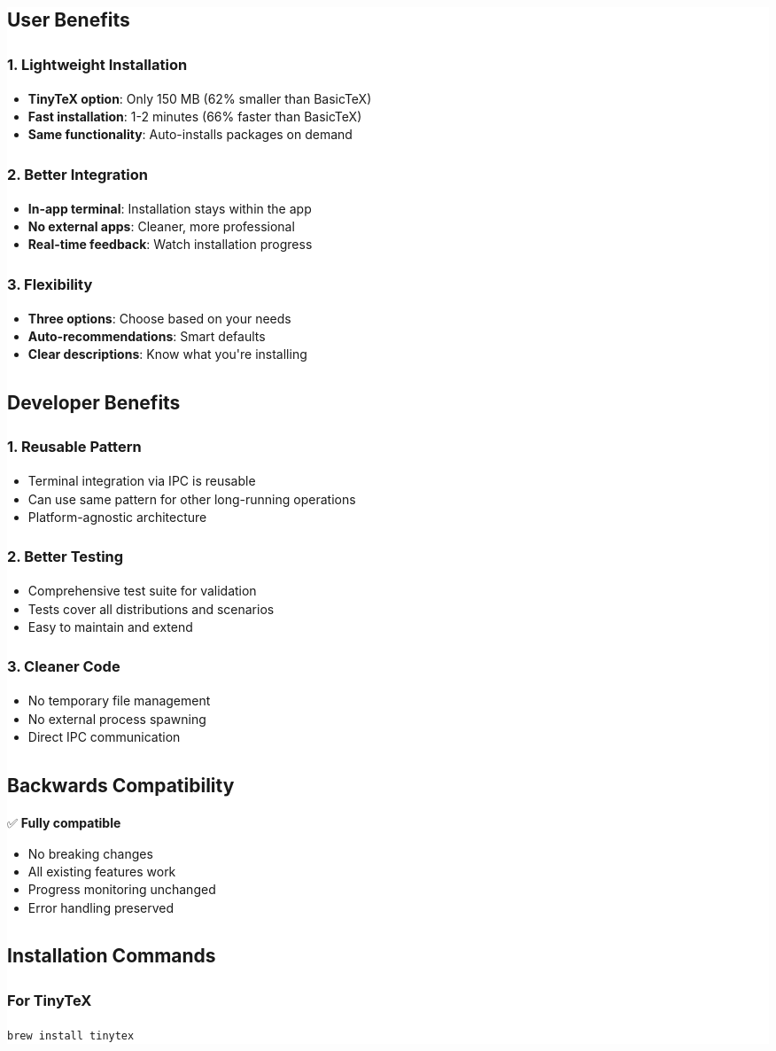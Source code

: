 ## User Benefits

### 1. Lightweight Installation
- **TinyTeX option**: Only 150 MB (62% smaller than BasicTeX)
- **Fast installation**: 1-2 minutes (66% faster than BasicTeX)
- **Same functionality**: Auto-installs packages on demand

### 2. Better Integration
- **In-app terminal**: Installation stays within the app
- **No external apps**: Cleaner, more professional
- **Real-time feedback**: Watch installation progress

### 3. Flexibility
- **Three options**: Choose based on your needs
- **Auto-recommendations**: Smart defaults
- **Clear descriptions**: Know what you're installing

## Developer Benefits

### 1. Reusable Pattern
- Terminal integration via IPC is reusable
- Can use same pattern for other long-running operations
- Platform-agnostic architecture

### 2. Better Testing
- Comprehensive test suite for validation
- Tests cover all distributions and scenarios
- Easy to maintain and extend

### 3. Cleaner Code
- No temporary file management
- No external process spawning
- Direct IPC communication

## Backwards Compatibility

✅ **Fully compatible**
- No breaking changes
- All existing features work
- Progress monitoring unchanged
- Error handling preserved

## Installation Commands

### For TinyTeX
```bash
brew install tinytex
```
